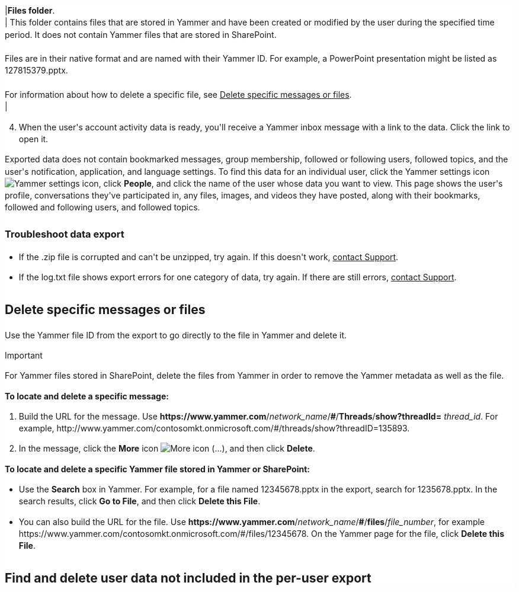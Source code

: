 |**Files folder**.  <br/> | This folder contains files that are stored in Yammer and have been created or modified by the user during the specified time period. It does not contain Yammer files that are stored in SharePoint.<br><br>Files are in their native format and are named with their Yammer ID. For example, a PowerPoint presentation might be listed as 127815379.pptx.  <br><br/> For information about how to delete a specific file, see [Delete specific messages or files](gdpr-requests-in-yammer-enterprise.md#DeleteMessagesFiles).  <br/> |
   
4. When the user's account activity data is ready, you'll receive a Yammer inbox message with a link to the data. Click the link to open it.
    
Exported data does not contain bookmarked messages, group membership, followed or following users, followed topics, and the user's notification, application, and language settings. To find this data for an individual user, click the Yammer settings icon ![Yammer settings icon](../media/9704ce70-56ce-43f7-96c6-f253b0413d40.png), click **People**, and click the name of the user whose data you want to view. This page shows the user's profile, conversations they've participated in, any files, images, and videos they have posted, along with their bookmarks, followed and following users, and followed topics.

### Troubleshoot data export

- If the .zip file is corrupted and can't be unzipped, try again. If this doesn't work, [contact Support](https://support.office.com/en-us/article/Contact-support-for-business-products-Admin-Help-32a17ca7-6fa0-4870-8a8d-e25ba4ccfd4b).

- If the log.txt file shows export errors for one category of data, try again. If there are still errors, [contact Support](https://support.office.com/en-us/article/Contact-support-for-business-products-Admin-Help-32a17ca7-6fa0-4870-8a8d-e25ba4ccfd4b).

<a name="DeleteMessagesFiles"> </a> 
## Delete specific messages or files 

Use the Yammer file ID from the export to go directly to the file in Yammer and delete it. 

> [!IMPORTANT]
> For Yammer files stored in SharePoint, delete the files from Yammer in order to remove the Yammer metadata as well as the file.
  
**To locate and delete a specific message:**
    
1. Build the URL for the message. Use **https&#58;//www&#46;yammer&#46;com**/*network_name*/**#**/**Threads**/**show?threadId=** *thread_id*. For example, http&#58;//www&#46;yammer&#46;com/contosomkt&#46;onmicrosoft&#46;com/#/threads/show?threadID=135893.
  
2. In the message, click the **More** icon ![More icon (...)](../media/d9378a9a-fb0a-4313-96e5-bc6c9f1d5827.png), and then click **Delete**.
    
**To locate and delete a specific Yammer file stored in Yammer or SharePoint:**
    
  - Use the **Search** box in Yammer. For example, for a file named 12345678.pptx in the export, search for 1235678.pptx. In the search results, click **Go to File**, and then click **Delete this File**.
 
  - You can also build the URL for the file. Use **https&#58;//www&#46;yammer&#46;com**/*network_name*/**#**/**files**/*file_number*, for example https&#58;//www&#46;yammer&#46;com/contosomkt&#46;onmicrosoft&#46;com/#/files/12345678. On the Yammer page for the file, click **Delete this File**. 

<a name="OtherData"> </a>
## Find and delete user data not included in the per-user export
